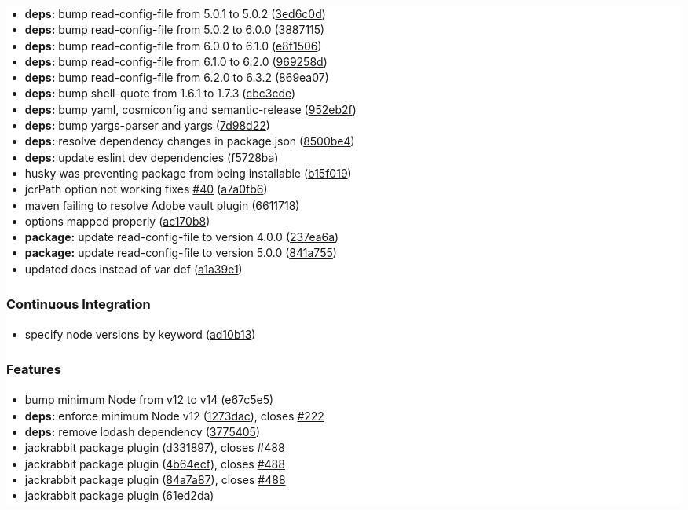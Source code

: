 * **deps:** bump read-config-file from 5.0.1 to 5.0.2 ([3ed6c0d](https://github.com/friendlymahi/aem-packager/commit/3ed6c0d7a9749546670e078ef8cab21eddef9b03))
* **deps:** bump read-config-file from 5.0.2 to 6.0.0 ([3887115](https://github.com/friendlymahi/aem-packager/commit/3887115903467c86ef2094cc93298bc24dacb266))
* **deps:** bump read-config-file from 6.0.0 to 6.1.0 ([e8f1506](https://github.com/friendlymahi/aem-packager/commit/e8f1506654bc4796fd843ff4308ff84185510dbb))
* **deps:** bump read-config-file from 6.1.0 to 6.2.0 ([969258d](https://github.com/friendlymahi/aem-packager/commit/969258db9a97752c0331f77b1650dbaa6722daef))
* **deps:** bump read-config-file from 6.2.0 to 6.3.2 ([869ea07](https://github.com/friendlymahi/aem-packager/commit/869ea070be3ccea1eb9d66ff18987a26c182b4dd))
* **deps:** bump shell-quote from 1.6.1 to 1.7.3 ([cbc3cde](https://github.com/friendlymahi/aem-packager/commit/cbc3cdee6adc317ff7adc4bc9d26fb1b5c6294a5))
* **deps:** bump yaml, cosmiconfig and semantic-release ([952eb2f](https://github.com/friendlymahi/aem-packager/commit/952eb2fa35fb3f8041961353f133e339af7b3b01))
* **deps:** bump yargs-parser and yargs ([7d98d22](https://github.com/friendlymahi/aem-packager/commit/7d98d22412743c12ed1391307274eecfafac4a18))
* **deps:** resolve dependency changes in package.json ([8500be4](https://github.com/friendlymahi/aem-packager/commit/8500be4f8048d3a16714b6fcc01b3407d6474851))
* **deps:** update eslint dev dependencies ([f5728ba](https://github.com/friendlymahi/aem-packager/commit/f5728ba27bacfd5ce8dfff7602cab7a893c352c9))
* husky was preventing  package from being installable ([b15f019](https://github.com/friendlymahi/aem-packager/commit/b15f0191a4732aba7c0a238596d690e0376edb19))
* jcrPath option not working fixes [#40](https://github.com/friendlymahi/aem-packager/issues/40) ([a7a0fb6](https://github.com/friendlymahi/aem-packager/commit/a7a0fb6ca77f3105e25221b09dfdeb082551d488))
* maven failing to resolve Adobe vault plugin ([6611718](https://github.com/friendlymahi/aem-packager/commit/66117180ae65e25ef4e077976adef82c7b74d865))
* options mapped properly ([ac170b8](https://github.com/friendlymahi/aem-packager/commit/ac170b8304014605abc5c27c2cf4297c641fd55d))
* **package:** update read-config-file to version 4.0.0 ([237ea6a](https://github.com/friendlymahi/aem-packager/commit/237ea6ad297b3c0daa80e254fc47cab4732b5424))
* **package:** update read-config-file to version 5.0.0 ([841a755](https://github.com/friendlymahi/aem-packager/commit/841a755b531063c92bea6f9e26636f2b7f11b2fa))
* updated docs instead of var def ([a1a39e1](https://github.com/friendlymahi/aem-packager/commit/a1a39e16ad6d12ff53786271ad5e74053e2da442))


### Continuous Integration

* specify node versions by keyword ([ad10b13](https://github.com/friendlymahi/aem-packager/commit/ad10b13cd2e60ac2d01c96ca478093e382667559))


### Features

* bump minimum Node from v12 to v14 ([e67c5e5](https://github.com/friendlymahi/aem-packager/commit/e67c5e5edeb59c2bcbadb8a0dc09ce558a88cdc5))
* **deps:** enforce minimum Node v12 ([1273dac](https://github.com/friendlymahi/aem-packager/commit/1273dac8ad76487bf0c82f43249a9ec26bde491d)), closes [#222](https://github.com/friendlymahi/aem-packager/issues/222)
* **deps:** remove lodash dependency ([3775405](https://github.com/friendlymahi/aem-packager/commit/3775405620d4f22531e6d4b78810c76ec01092bb))
* jackrabbit package plugin ([d331897](https://github.com/friendlymahi/aem-packager/commit/d331897664f7ed4e7fe0931f8cd331606cc62ad5)), closes [#488](https://github.com/friendlymahi/aem-packager/issues/488)
* jackrabbit package plugin ([4b64ecf](https://github.com/friendlymahi/aem-packager/commit/4b64ecf75751de2ce2541b54b226c5aa026bc1b2)), closes [#488](https://github.com/friendlymahi/aem-packager/issues/488)
* jackrabbit package plugin ([84a7a87](https://github.com/friendlymahi/aem-packager/commit/84a7a87869433e5d57d4350d5db0726fcc2b1cea)), closes [#488](https://github.com/friendlymahi/aem-packager/issues/488)
* jackrabbit package plugin ([61ed2da](https://github.com/friendlymahi/aem-packager/commit/61ed2da472be2581eef0e09e0a5a08bf9689980c))